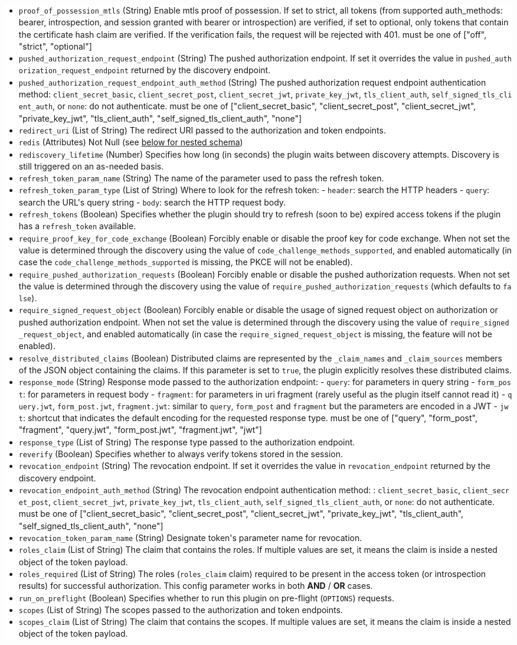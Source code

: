 - `proof_of_possession_mtls` (String) Enable mtls proof of possession. If set to strict, all tokens (from supported auth_methods: bearer, introspection, and session granted with bearer or introspection) are verified, if set to optional, only tokens that contain the certificate hash claim are verified. If the verification fails, the request will be rejected with 401. must be one of ["off", "strict", "optional"]
- `pushed_authorization_request_endpoint` (String) The pushed authorization endpoint. If set it overrides the value in `pushed_authorization_request_endpoint` returned by the discovery endpoint.
- `pushed_authorization_request_endpoint_auth_method` (String) The pushed authorization request endpoint authentication method: `client_secret_basic`, `client_secret_post`, `client_secret_jwt`, `private_key_jwt`, `tls_client_auth`, `self_signed_tls_client_auth`, or `none`: do not authenticate. must be one of ["client_secret_basic", "client_secret_post", "client_secret_jwt", "private_key_jwt", "tls_client_auth", "self_signed_tls_client_auth", "none"]
- `redirect_uri` (List of String) The redirect URI passed to the authorization and token endpoints.
- `redis` (Attributes) Not Null (see [below for nested schema](#nestedatt--config--v2_strategies--openid_connect--config--redis))
- `rediscovery_lifetime` (Number) Specifies how long (in seconds) the plugin waits between discovery attempts. Discovery is still triggered on an as-needed basis.
- `refresh_token_param_name` (String) The name of the parameter used to pass the refresh token.
- `refresh_token_param_type` (List of String) Where to look for the refresh token: - `header`: search the HTTP headers - `query`: search the URL's query string - `body`: search the HTTP request body.
- `refresh_tokens` (Boolean) Specifies whether the plugin should try to refresh (soon to be) expired access tokens if the plugin has a `refresh_token` available.
- `require_proof_key_for_code_exchange` (Boolean) Forcibly enable or disable the proof key for code exchange. When not set the value is determined through the discovery using the value of `code_challenge_methods_supported`, and enabled automatically (in case the `code_challenge_methods_supported` is missing, the PKCE will not be enabled).
- `require_pushed_authorization_requests` (Boolean) Forcibly enable or disable the pushed authorization requests. When not set the value is determined through the discovery using the value of `require_pushed_authorization_requests` (which defaults to `false`).
- `require_signed_request_object` (Boolean) Forcibly enable or disable the usage of signed request object on authorization or pushed authorization endpoint. When not set the value is determined through the discovery using the value of `require_signed_request_object`, and enabled automatically (in case the `require_signed_request_object` is missing, the feature will not be enabled).
- `resolve_distributed_claims` (Boolean) Distributed claims are represented by the `_claim_names` and `_claim_sources` members of the JSON object containing the claims. If this parameter is set to `true`, the plugin explicitly resolves these distributed claims.
- `response_mode` (String) Response mode passed to the authorization endpoint: - `query`: for parameters in query string - `form_post`: for parameters in request body - `fragment`: for parameters in uri fragment (rarely useful as the plugin itself cannot read it) - `query.jwt`, `form_post.jwt`, `fragment.jwt`: similar to `query`, `form_post` and `fragment` but the parameters are encoded in a JWT - `jwt`: shortcut that indicates the default encoding for the requested response type. must be one of ["query", "form_post", "fragment", "query.jwt", "form_post.jwt", "fragment.jwt", "jwt"]
- `response_type` (List of String) The response type passed to the authorization endpoint.
- `reverify` (Boolean) Specifies whether to always verify tokens stored in the session.
- `revocation_endpoint` (String) The revocation endpoint. If set it overrides the value in `revocation_endpoint` returned by the discovery endpoint.
- `revocation_endpoint_auth_method` (String) The revocation endpoint authentication method: : `client_secret_basic`, `client_secret_post`, `client_secret_jwt`, `private_key_jwt`, `tls_client_auth`, `self_signed_tls_client_auth`, or `none`: do not authenticate. must be one of ["client_secret_basic", "client_secret_post", "client_secret_jwt", "private_key_jwt", "tls_client_auth", "self_signed_tls_client_auth", "none"]
- `revocation_token_param_name` (String) Designate token's parameter name for revocation.
- `roles_claim` (List of String) The claim that contains the roles. If multiple values are set, it means the claim is inside a nested object of the token payload.
- `roles_required` (List of String) The roles (`roles_claim` claim) required to be present in the access token (or introspection results) for successful authorization. This config parameter works in both **AND** / **OR** cases.
- `run_on_preflight` (Boolean) Specifies whether to run this plugin on pre-flight (`OPTIONS`) requests.
- `scopes` (List of String) The scopes passed to the authorization and token endpoints.
- `scopes_claim` (List of String) The claim that contains the scopes. If multiple values are set, it means the claim is inside a nested object of the token payload.